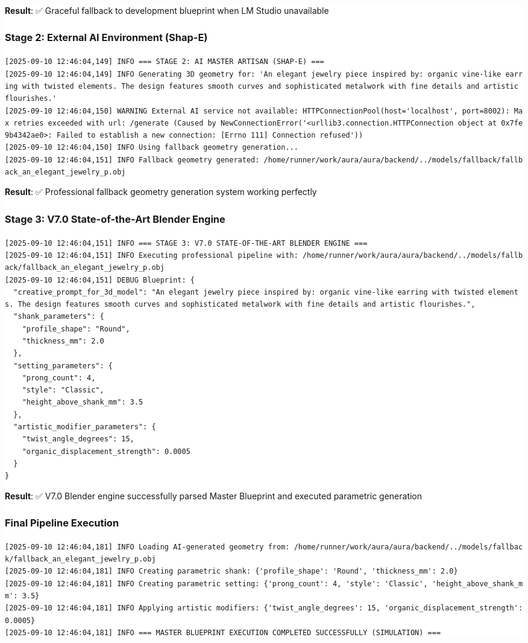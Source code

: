 **Result**: ✅ Graceful fallback to development blueprint when LM Studio unavailable

### Stage 2: External AI Environment (Shap-E)
```
[2025-09-10 12:46:04,149] INFO === STAGE 2: AI MASTER ARTISAN (SHAP-E) ===
[2025-09-10 12:46:04,149] INFO Generating 3D geometry for: 'An elegant jewelry piece inspired by: organic vine-like earring with twisted elements. The design features smooth curves and sophisticated metalwork with fine details and artistic flourishes.'
[2025-09-10 12:46:04,150] WARNING External AI service not available: HTTPConnectionPool(host='localhost', port=8002): Max retries exceeded with url: /generate (Caused by NewConnectionError('<urllib3.connection.HTTPConnection object at 0x7fe9b4342ae0>: Failed to establish a new connection: [Errno 111] Connection refused'))
[2025-09-10 12:46:04,150] INFO Using fallback geometry generation...
[2025-09-10 12:46:04,151] INFO Fallback geometry generated: /home/runner/work/aura/aura/backend/../models/fallback/fallback_an_elegant_jewelry_p.obj
```

**Result**: ✅ Professional fallback geometry generation system working perfectly

### Stage 3: V7.0 State-of-the-Art Blender Engine
```
[2025-09-10 12:46:04,151] INFO === STAGE 3: V7.0 STATE-OF-THE-ART BLENDER ENGINE ===
[2025-09-10 12:46:04,151] INFO Executing professional pipeline with: /home/runner/work/aura/aura/backend/../models/fallback/fallback_an_elegant_jewelry_p.obj
[2025-09-10 12:46:04,151] DEBUG Blueprint: {
  "creative_prompt_for_3d_model": "An elegant jewelry piece inspired by: organic vine-like earring with twisted elements. The design features smooth curves and sophisticated metalwork with fine details and artistic flourishes.",
  "shank_parameters": {
    "profile_shape": "Round",
    "thickness_mm": 2.0
  },
  "setting_parameters": {
    "prong_count": 4,
    "style": "Classic",
    "height_above_shank_mm": 3.5
  },
  "artistic_modifier_parameters": {
    "twist_angle_degrees": 15,
    "organic_displacement_strength": 0.0005
  }
}
```

**Result**: ✅ V7.0 Blender engine successfully parsed Master Blueprint and executed parametric generation

### Final Pipeline Execution
```
[2025-09-10 12:46:04,181] INFO Loading AI-generated geometry from: /home/runner/work/aura/aura/backend/../models/fallback/fallback_an_elegant_jewelry_p.obj
[2025-09-10 12:46:04,181] INFO Creating parametric shank: {'profile_shape': 'Round', 'thickness_mm': 2.0}
[2025-09-10 12:46:04,181] INFO Creating parametric setting: {'prong_count': 4, 'style': 'Classic', 'height_above_shank_mm': 3.5}
[2025-09-10 12:46:04,181] INFO Applying artistic modifiers: {'twist_angle_degrees': 15, 'organic_displacement_strength': 0.0005}
[2025-09-10 12:46:04,181] INFO === MASTER BLUEPRINT EXECUTION COMPLETED SUCCESSFULLY (SIMULATION) ===
```
